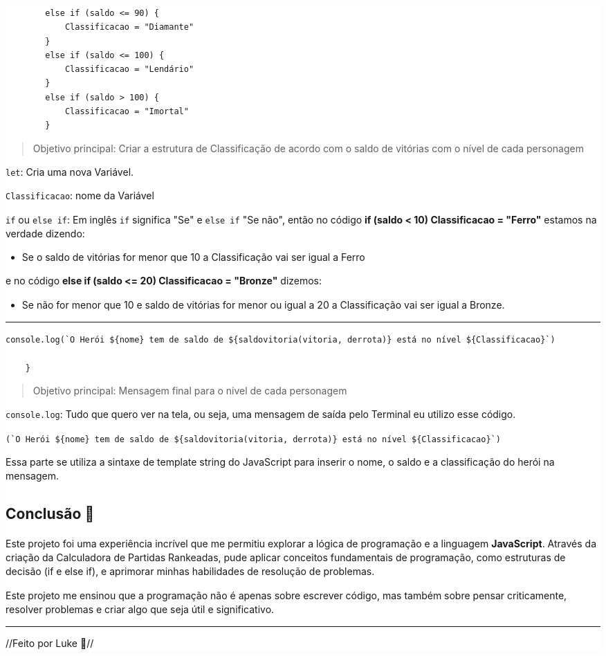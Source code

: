 ```
        else if (saldo <= 90) {
            Classificacao = "Diamante"
        }
        else if (saldo <= 100) {
            Classificacao = "Lendário"
        }
        else if (saldo > 100) {
            Classificacao = "Imortal"
        }
```
> Objetivo principal: Criar a estrutura de Classificação de acordo com o saldo de vitórias com o nível de cada personagem

`let`: Cria uma nova Variável.

`Classificacao`: nome da Variável

`if` ou `else if`: Em inglês `if` significa "Se" e `else if` "Se não", então no código **if (saldo < 10)
        Classificacao = "Ferro"**
estamos na verdade dizendo: 

- Se o saldo de vitórias for menor que 10 a Classificação vai ser igual a Ferro

e no código **else if (saldo <= 20)
            Classificacao = "Bronze"** 
dizemos: 

- Se não for menor que 10 e saldo de vitórias for menor ou igual a 20 a Classificação vai ser igual a Bronze.

---
```
console.log(`O Herói ${nome} tem de saldo de ${saldovitoria(vitoria, derrota)} está no nível ${Classificacao}`)

    }
```
> Objetivo principal: Mensagem final para o nivel de cada personagem

`console.log`: Tudo que quero ver na tela, ou seja, uma mensagem de saída pelo Terminal eu utilizo esse código.
```
(`O Herói ${nome} tem de saldo de ${saldovitoria(vitoria, derrota)} está no nível ${Classificacao}`)
```
Essa parte se utiliza a sintaxe de template string do JavaScript para inserir o nome, o saldo e a classificação do herói na mensagem.

## Conclusão 🐜

Este projeto foi uma experiência incrível que me permitiu explorar a lógica de programação e a linguagem **JavaScript**. Através da criação da Calculadora de Partidas Rankeadas, pude aplicar conceitos fundamentais de programação, como estruturas de decisão (if e else if), e aprimorar minhas habilidades de resolução de problemas.

Este projeto me ensinou que a programação não é apenas sobre escrever código, mas também sobre pensar criticamente, resolver problemas e criar algo que seja útil e significativo. 

---
//Feito por Luke 🐉//
